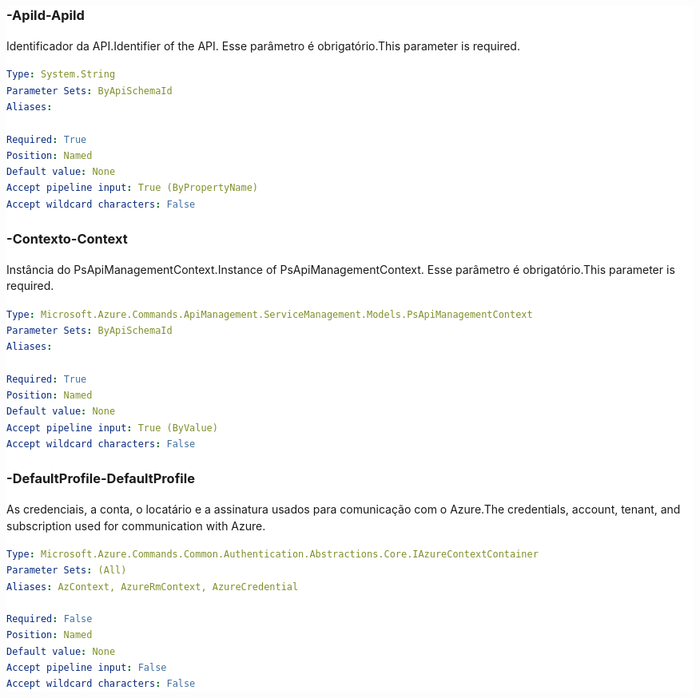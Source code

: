 ### <span data-ttu-id="8b0b5-117">-ApiId</span><span class="sxs-lookup"><span data-stu-id="8b0b5-117">-ApiId</span></span>
<span data-ttu-id="8b0b5-118">Identificador da API.</span><span class="sxs-lookup"><span data-stu-id="8b0b5-118">Identifier of the API.</span></span>
<span data-ttu-id="8b0b5-119">Esse parâmetro é obrigatório.</span><span class="sxs-lookup"><span data-stu-id="8b0b5-119">This parameter is required.</span></span>

```yaml
Type: System.String
Parameter Sets: ByApiSchemaId
Aliases:

Required: True
Position: Named
Default value: None
Accept pipeline input: True (ByPropertyName)
Accept wildcard characters: False
```

### <span data-ttu-id="8b0b5-120">-Contexto</span><span class="sxs-lookup"><span data-stu-id="8b0b5-120">-Context</span></span>
<span data-ttu-id="8b0b5-121">Instância do PsApiManagementContext.</span><span class="sxs-lookup"><span data-stu-id="8b0b5-121">Instance of PsApiManagementContext.</span></span>
<span data-ttu-id="8b0b5-122">Esse parâmetro é obrigatório.</span><span class="sxs-lookup"><span data-stu-id="8b0b5-122">This parameter is required.</span></span>

```yaml
Type: Microsoft.Azure.Commands.ApiManagement.ServiceManagement.Models.PsApiManagementContext
Parameter Sets: ByApiSchemaId
Aliases:

Required: True
Position: Named
Default value: None
Accept pipeline input: True (ByValue)
Accept wildcard characters: False
```

### <span data-ttu-id="8b0b5-123">-DefaultProfile</span><span class="sxs-lookup"><span data-stu-id="8b0b5-123">-DefaultProfile</span></span>
<span data-ttu-id="8b0b5-124">As credenciais, a conta, o locatário e a assinatura usados para comunicação com o Azure.</span><span class="sxs-lookup"><span data-stu-id="8b0b5-124">The credentials, account, tenant, and subscription used for communication with Azure.</span></span>

```yaml
Type: Microsoft.Azure.Commands.Common.Authentication.Abstractions.Core.IAzureContextContainer
Parameter Sets: (All)
Aliases: AzContext, AzureRmContext, AzureCredential

Required: False
Position: Named
Default value: None
Accept pipeline input: False
Accept wildcard characters: False
```
